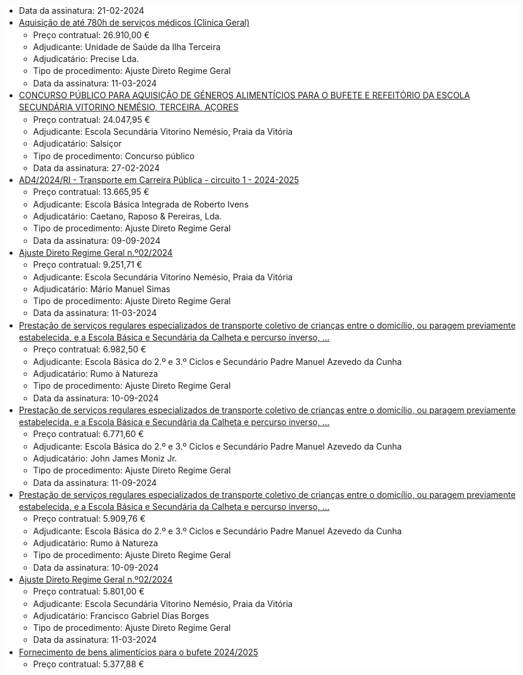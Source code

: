   * Data da assinatura: 21-02-2024
* [Aquisição de até 780h de serviços médicos (Clinica Geral)](https://www.base.gov.pt/Base4/pt/detalhe/?type=contratos&id=10915246)
  * Preço contratual: 26.910,00 €
  * Adjudicante: Unidade de Saúde da Ilha Terceira
  * Adjudicatário: Precise Lda.
  * Tipo de procedimento: Ajuste Direto Regime Geral
  * Data da assinatura: 11-03-2024
* [CONCURSO PÚBLICO PARA AQUISIÇÃO DE GÉNEROS ALIMENTÍCIOS PARA O BUFETE E REFEITÓRIO DA ESCOLA SECUNDÁRIA VITORINO NEMÉSIO, TERCEIRA, AÇORES](https://www.base.gov.pt/Base4/pt/detalhe/?type=contratos&id=10914658)
  * Preço contratual: 24.047,95 €
  * Adjudicante: Escola Secundária Vitorino Nemésio, Praia da Vitória
  * Adjudicatário: Salsiçor
  * Tipo de procedimento: Concurso público
  * Data da assinatura: 27-02-2024
* [AD4/2024/RI - Transporte em Carreira Pública - circuito 1 - 2024-2025](https://www.base.gov.pt/Base4/pt/detalhe/?type=contratos&id=10915099)
  * Preço contratual: 13.665,95 €
  * Adjudicante: Escola Básica Integrada de Roberto Ivens
  * Adjudicatário: Caetano, Raposo & Pereiras, Lda.
  * Tipo de procedimento: Ajuste Direto Regime Geral
  * Data da assinatura: 09-09-2024
* [Ajuste Direto Regime Geral n.º02/2024](https://www.base.gov.pt/Base4/pt/detalhe/?type=contratos&id=10914812)
  * Preço contratual: 9.251,71 €
  * Adjudicante: Escola Secundária Vitorino Nemésio, Praia da Vitória
  * Adjudicatário: Mário Manuel Simas
  * Tipo de procedimento: Ajuste Direto Regime Geral
  * Data da assinatura: 11-03-2024
* [Prestação de serviços regulares especializados de transporte coletivo de crianças entre o domicílio, ou paragem previamente estabelecida, e a Escola Básica e Secundária da Calheta e percurso inverso, ...](https://www.base.gov.pt/Base4/pt/detalhe/?type=contratos&id=10913392)
  * Preço contratual: 6.982,50 €
  * Adjudicante: Escola Básica do 2.º e 3.º Ciclos e Secundário Padre Manuel Azevedo da Cunha
  * Adjudicatário: Rumo à Natureza
  * Tipo de procedimento: Ajuste Direto Regime Geral
  * Data da assinatura: 10-09-2024
* [Prestação de serviços regulares especializados de transporte coletivo de crianças entre o domicílio, ou paragem previamente estabelecida, e a Escola Básica e Secundária da Calheta e percurso inverso, ...](https://www.base.gov.pt/Base4/pt/detalhe/?type=contratos&id=10914872)
  * Preço contratual: 6.771,60 €
  * Adjudicante: Escola Básica do 2.º e 3.º Ciclos e Secundário Padre Manuel Azevedo da Cunha
  * Adjudicatário: John James Moniz Jr.
  * Tipo de procedimento: Ajuste Direto Regime Geral
  * Data da assinatura: 11-09-2024
* [Prestação de serviços regulares especializados de transporte coletivo de crianças entre o domicílio, ou paragem previamente estabelecida, e a Escola Básica e Secundária da Calheta e percurso inverso, ...](https://www.base.gov.pt/Base4/pt/detalhe/?type=contratos&id=10913547)
  * Preço contratual: 5.909,76 €
  * Adjudicante: Escola Básica do 2.º e 3.º Ciclos e Secundário Padre Manuel Azevedo da Cunha
  * Adjudicatário: Rumo à Natureza
  * Tipo de procedimento: Ajuste Direto Regime Geral
  * Data da assinatura: 10-09-2024
* [Ajuste Direto Regime Geral n.º02/2024](https://www.base.gov.pt/Base4/pt/detalhe/?type=contratos&id=10914860)
  * Preço contratual: 5.801,00 €
  * Adjudicante: Escola Secundária Vitorino Nemésio, Praia da Vitória
  * Adjudicatário: Francisco Gabriel Dias Borges
  * Tipo de procedimento: Ajuste Direto Regime Geral
  * Data da assinatura: 11-03-2024
* [Fornecimento de bens alimentícios para o bufete 2024/2025](https://www.base.gov.pt/Base4/pt/detalhe/?type=contratos&id=10913885)
  * Preço contratual: 5.377,88 €